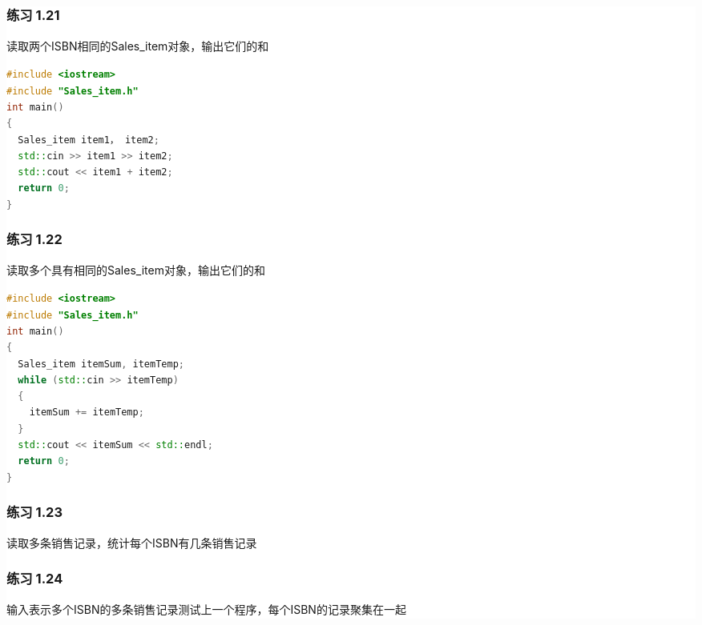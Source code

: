 ### 练习 1.21
读取两个ISBN相同的Sales_item对象，输出它们的和
```cpp
#include <iostream>
#include "Sales_item.h"
int main()
{
  Sales_item item1， item2;
  std::cin >> item1 >> item2;
  std::cout << item1 + item2;
  return 0;
}
```

### 练习 1.22
读取多个具有相同的Sales_item对象，输出它们的和
```cpp
#include <iostream>
#include "Sales_item.h"
int main()
{
  Sales_item itemSum, itemTemp;
  while (std::cin >> itemTemp)
  {
    itemSum += itemTemp;
  }
  std::cout << itemSum << std::endl;
  return 0;
}
```

### 练习 1.23
读取多条销售记录，统计每个ISBN有几条销售记录

### 练习 1.24
输入表示多个ISBN的多条销售记录测试上一个程序，每个ISBN的记录聚集在一起
